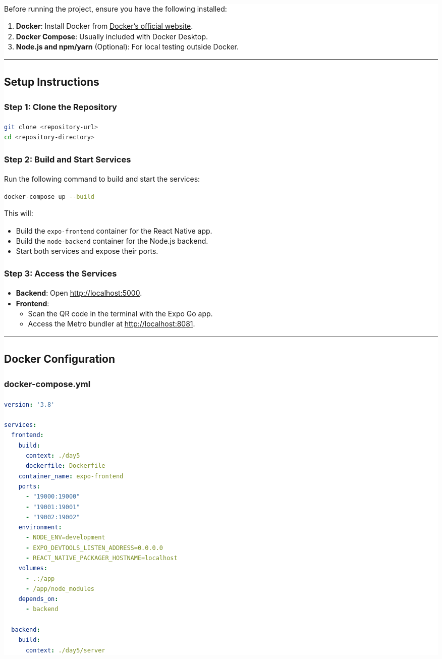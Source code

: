 Before running the project, ensure you have the following installed:

1. **Docker**: Install Docker from [Docker’s official website](https://www.docker.com/get-started).
2. **Docker Compose**: Usually included with Docker Desktop.
3. **Node.js and npm/yarn** (Optional): For local testing outside Docker.

---

## Setup Instructions

### Step 1: Clone the Repository
```bash
git clone <repository-url>
cd <repository-directory>
```

### Step 2: Build and Start Services
Run the following command to build and start the services:
```bash
docker-compose up --build
```
This will:
- Build the `expo-frontend` container for the React Native app.
- Build the `node-backend` container for the Node.js backend.
- Start both services and expose their ports.

### Step 3: Access the Services
- **Backend**: Open [http://localhost:5000](http://localhost:5000).
- **Frontend**:
  - Scan the QR code in the terminal with the Expo Go app.
  - Access the Metro bundler at [http://localhost:8081](http://localhost:8081).

---

## Docker Configuration

### docker-compose.yml

```yaml
version: '3.8'

services:
  frontend:
    build:
      context: ./day5
      dockerfile: Dockerfile
    container_name: expo-frontend
    ports:
      - "19000:19000"
      - "19001:19001"
      - "19002:19002"
    environment:
      - NODE_ENV=development
      - EXPO_DEVTOOLS_LISTEN_ADDRESS=0.0.0.0
      - REACT_NATIVE_PACKAGER_HOSTNAME=localhost
    volumes:
      - .:/app
      - /app/node_modules
    depends_on:
      - backend

  backend:
    build:
      context: ./day5/server
```